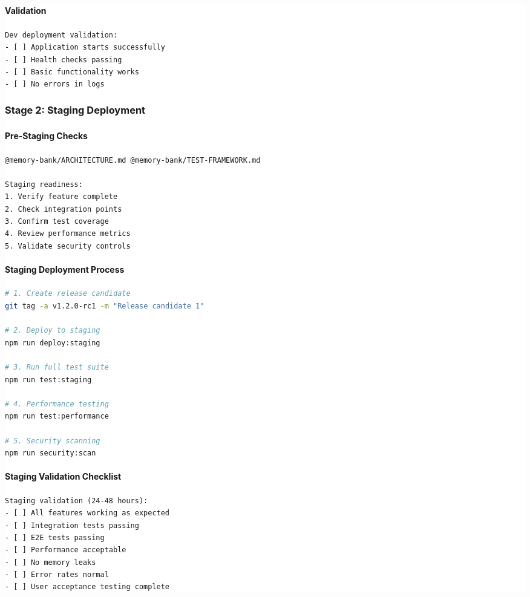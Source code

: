 #### Validation
```
Dev deployment validation:
- [ ] Application starts successfully
- [ ] Health checks passing
- [ ] Basic functionality works
- [ ] No errors in logs
```

### Stage 2: Staging Deployment

#### Pre-Staging Checks
```
@memory-bank/ARCHITECTURE.md @memory-bank/TEST-FRAMEWORK.md

Staging readiness:
1. Verify feature complete
2. Check integration points
3. Confirm test coverage
4. Review performance metrics
5. Validate security controls
```

#### Staging Deployment Process
```bash
# 1. Create release candidate
git tag -a v1.2.0-rc1 -m "Release candidate 1"

# 2. Deploy to staging
npm run deploy:staging

# 3. Run full test suite
npm run test:staging

# 4. Performance testing
npm run test:performance

# 5. Security scanning
npm run security:scan
```

#### Staging Validation Checklist
```
Staging validation (24-48 hours):
- [ ] All features working as expected
- [ ] Integration tests passing
- [ ] E2E tests passing
- [ ] Performance acceptable
- [ ] No memory leaks
- [ ] Error rates normal
- [ ] User acceptance testing complete
```
